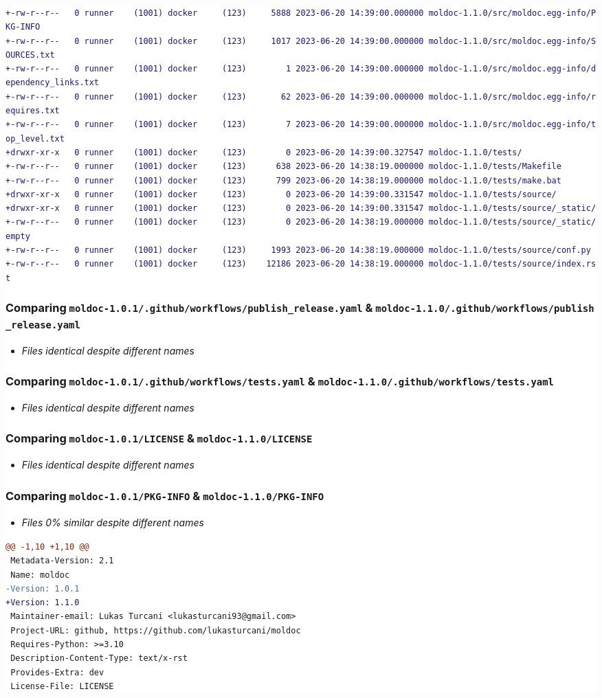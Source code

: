 ```diff
+-rw-r--r--   0 runner    (1001) docker     (123)     5888 2023-06-20 14:39:00.000000 moldoc-1.1.0/src/moldoc.egg-info/PKG-INFO
+-rw-r--r--   0 runner    (1001) docker     (123)     1017 2023-06-20 14:39:00.000000 moldoc-1.1.0/src/moldoc.egg-info/SOURCES.txt
+-rw-r--r--   0 runner    (1001) docker     (123)        1 2023-06-20 14:39:00.000000 moldoc-1.1.0/src/moldoc.egg-info/dependency_links.txt
+-rw-r--r--   0 runner    (1001) docker     (123)       62 2023-06-20 14:39:00.000000 moldoc-1.1.0/src/moldoc.egg-info/requires.txt
+-rw-r--r--   0 runner    (1001) docker     (123)        7 2023-06-20 14:39:00.000000 moldoc-1.1.0/src/moldoc.egg-info/top_level.txt
+drwxr-xr-x   0 runner    (1001) docker     (123)        0 2023-06-20 14:39:00.327547 moldoc-1.1.0/tests/
+-rw-r--r--   0 runner    (1001) docker     (123)      638 2023-06-20 14:38:19.000000 moldoc-1.1.0/tests/Makefile
+-rw-r--r--   0 runner    (1001) docker     (123)      799 2023-06-20 14:38:19.000000 moldoc-1.1.0/tests/make.bat
+drwxr-xr-x   0 runner    (1001) docker     (123)        0 2023-06-20 14:39:00.331547 moldoc-1.1.0/tests/source/
+drwxr-xr-x   0 runner    (1001) docker     (123)        0 2023-06-20 14:39:00.331547 moldoc-1.1.0/tests/source/_static/
+-rw-r--r--   0 runner    (1001) docker     (123)        0 2023-06-20 14:38:19.000000 moldoc-1.1.0/tests/source/_static/empty
+-rw-r--r--   0 runner    (1001) docker     (123)     1993 2023-06-20 14:38:19.000000 moldoc-1.1.0/tests/source/conf.py
+-rw-r--r--   0 runner    (1001) docker     (123)    12186 2023-06-20 14:38:19.000000 moldoc-1.1.0/tests/source/index.rst
```

### Comparing `moldoc-1.0.1/.github/workflows/publish_release.yaml` & `moldoc-1.1.0/.github/workflows/publish_release.yaml`

 * *Files identical despite different names*

### Comparing `moldoc-1.0.1/.github/workflows/tests.yaml` & `moldoc-1.1.0/.github/workflows/tests.yaml`

 * *Files identical despite different names*

### Comparing `moldoc-1.0.1/LICENSE` & `moldoc-1.1.0/LICENSE`

 * *Files identical despite different names*

### Comparing `moldoc-1.0.1/PKG-INFO` & `moldoc-1.1.0/PKG-INFO`

 * *Files 0% similar despite different names*

```diff
@@ -1,10 +1,10 @@
 Metadata-Version: 2.1
 Name: moldoc
-Version: 1.0.1
+Version: 1.1.0
 Maintainer-email: Lukas Turcani <lukasturcani93@gmail.com>
 Project-URL: github, https://github.com/lukasturcani/moldoc
 Requires-Python: >=3.10
 Description-Content-Type: text/x-rst
 Provides-Extra: dev
 License-File: LICENSE
```
